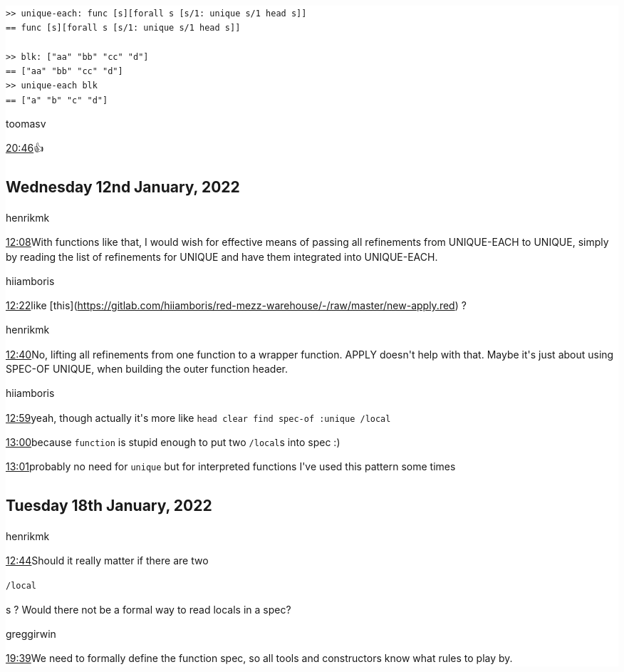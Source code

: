 ```
>> unique-each: func [s][forall s [s/1: unique s/1 head s]]
== func [s][forall s [s/1: unique s/1 head s]]

>> blk: ["aa" "bb" "cc" "d"]
== ["aa" "bb" "cc" "d"]
>> unique-each blk
== ["a" "b" "c" "d"]
```

toomasv

[20:46](#msg61dc9b10d41a5853f9437d88):+1:

## Wednesday 12nd January, 2022

henrikmk

[12:08](#msg61dec4bf6d9ba23328ba31ba)With functions like that, I would wish for effective means of passing all refinements from UNIQUE-EACH to UNIQUE, simply by reading the list of refinements for UNIQUE and have them integrated into UNIQUE-EACH.

hiiamboris

[12:22](#msg61dec8219a335454061bb7b9)like \[this](https://gitlab.com/hiiamboris/red-mezz-warehouse/-/raw/master/new-apply.red) ?

henrikmk

[12:40](#msg61decc2f7842bd3ca941558e)No, lifting all refinements from one function to a wrapper function. APPLY doesn't help with that. Maybe it's just about using SPEC-OF UNIQUE, when building the outer function header.

hiiamboris

[12:59](#msg61ded0ced41a5853f948419b)yeah, though actually it's more like `head clear find spec-of :unique /local`

[13:00](#msg61ded0e482a4667b257101fa)because `function` is stupid enough to put two `/local`s into spec :)

[13:01](#msg61ded13b46529077f57f43fd)probably no need for `unique` but for interpreted functions I've used this pattern some times

## Tuesday 18th January, 2022

henrikmk

[12:44](#msg61e6b6192a210c38c1d4d20a)Should it really matter if there are two

```
/local
```

s ? Would there not be a formal way to read locals in a spec?

greggirwin

[19:39](#msg61e7178682a4667b2581d652)We need to formally define the function spec, so all tools and constructors know what rules to play by.
